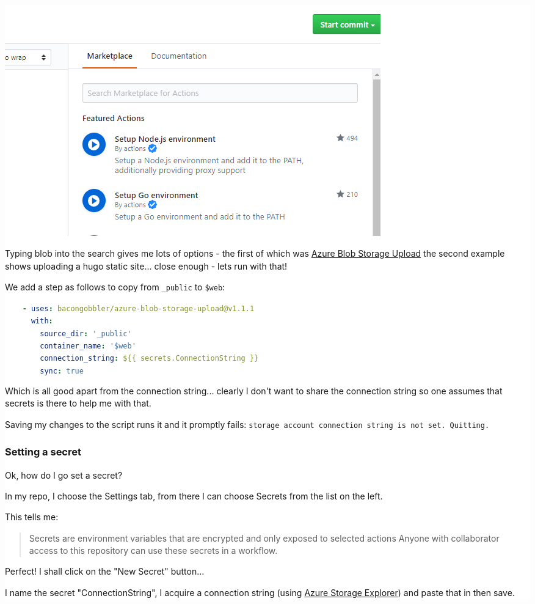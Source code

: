 ![Search marketplace tab](/images/github-actions/actions-007.png)

Typing blob into the search gives me lots of options - the first of which was [Azure Blob Storage Upload](https://github.com/marketplace/actions/azure-blob-storage-upload) the second example shows uploading a hugo static site... close enough - lets run with that!

We add a step as follows to copy from `_public` to `$web`:

```yml
    - uses: bacongobbler/azure-blob-storage-upload@v1.1.1
      with:
        source_dir: '_public'
        container_name: '$web'
        connection_string: ${{ secrets.ConnectionString }}
        sync: true
```

Which is all good apart from the connection string... clearly I don't want to share the connection string so one assumes that secrets is there to help me with that.

Saving my changes to the script runs it and it promptly fails: `storage account connection string is not set. Quitting.`

### Setting a secret

Ok, how do I go set a secret?

In my repo, I choose the Settings tab, from there I can choose Secrets from the list on the left.

This tells me:

> Secrets are environment variables that are encrypted and only exposed to selected actions Anyone with collaborator access to this repository can use these secrets in a workflow.

Perfect! I shall click on the "New Secret" button...

I name the secret "ConnectionString", I acquire a connection string (using [Azure Storage Explorer](https://docs.microsoft.com/en-us/azure/vs-azure-tools-storage-manage-with-storage-explorer)) and paste that in then save.
